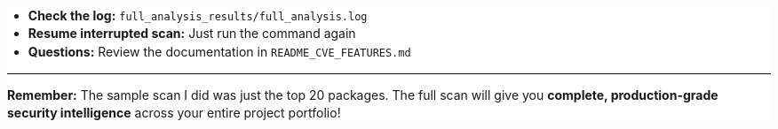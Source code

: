 - **Check the log:** `full_analysis_results/full_analysis.log`
- **Resume interrupted scan:** Just run the command again
- **Questions:** Review the documentation in `README_CVE_FEATURES.md`

---

**Remember:** The sample scan I did was just the top 20 packages. The full scan will give you **complete, production-grade security intelligence** across your entire project portfolio!
